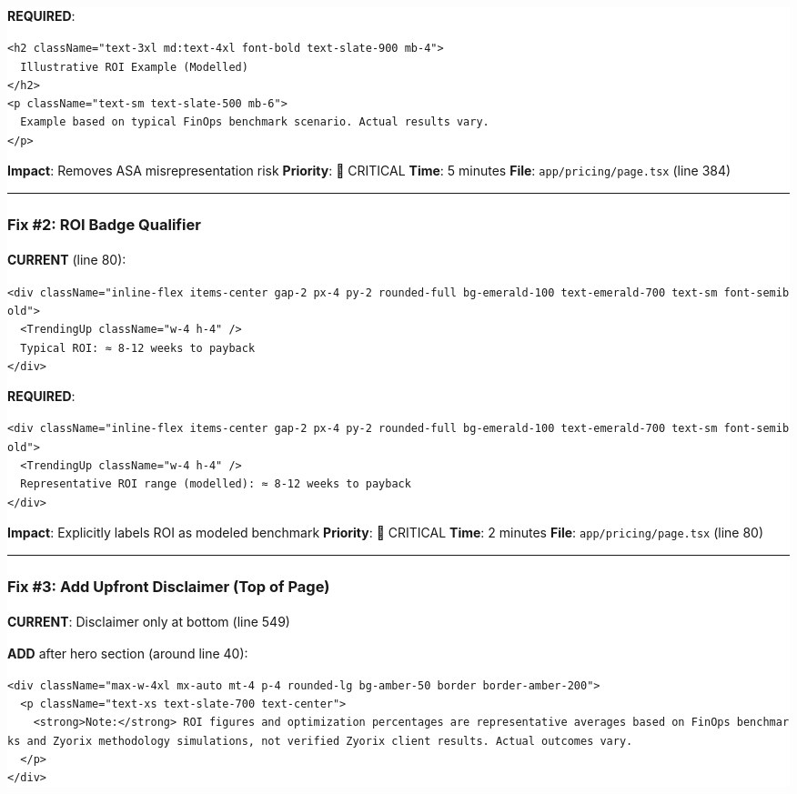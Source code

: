 **REQUIRED**:
```tsx
<h2 className="text-3xl md:text-4xl font-bold text-slate-900 mb-4">
  Illustrative ROI Example (Modelled)
</h2>
<p className="text-sm text-slate-500 mb-6">
  Example based on typical FinOps benchmark scenario. Actual results vary.
</p>
```

**Impact**: Removes ASA misrepresentation risk
**Priority**: 🔴 CRITICAL
**Time**: 5 minutes
**File**: `app/pricing/page.tsx` (line 384)

---

### Fix #2: ROI Badge Qualifier
**CURRENT** (line 80):
```tsx
<div className="inline-flex items-center gap-2 px-4 py-2 rounded-full bg-emerald-100 text-emerald-700 text-sm font-semibold">
  <TrendingUp className="w-4 h-4" />
  Typical ROI: ≈ 8-12 weeks to payback
</div>
```

**REQUIRED**:
```tsx
<div className="inline-flex items-center gap-2 px-4 py-2 rounded-full bg-emerald-100 text-emerald-700 text-sm font-semibold">
  <TrendingUp className="w-4 h-4" />
  Representative ROI range (modelled): ≈ 8-12 weeks to payback
</div>
```

**Impact**: Explicitly labels ROI as modeled benchmark
**Priority**: 🔴 CRITICAL
**Time**: 2 minutes
**File**: `app/pricing/page.tsx` (line 80)

---

### Fix #3: Add Upfront Disclaimer (Top of Page)
**CURRENT**: Disclaimer only at bottom (line 549)

**ADD** after hero section (around line 40):
```tsx
<div className="max-w-4xl mx-auto mt-4 p-4 rounded-lg bg-amber-50 border border-amber-200">
  <p className="text-xs text-slate-700 text-center">
    <strong>Note:</strong> ROI figures and optimization percentages are representative averages based on FinOps benchmarks and Zyorix methodology simulations, not verified Zyorix client results. Actual outcomes vary.
  </p>
</div>
```
